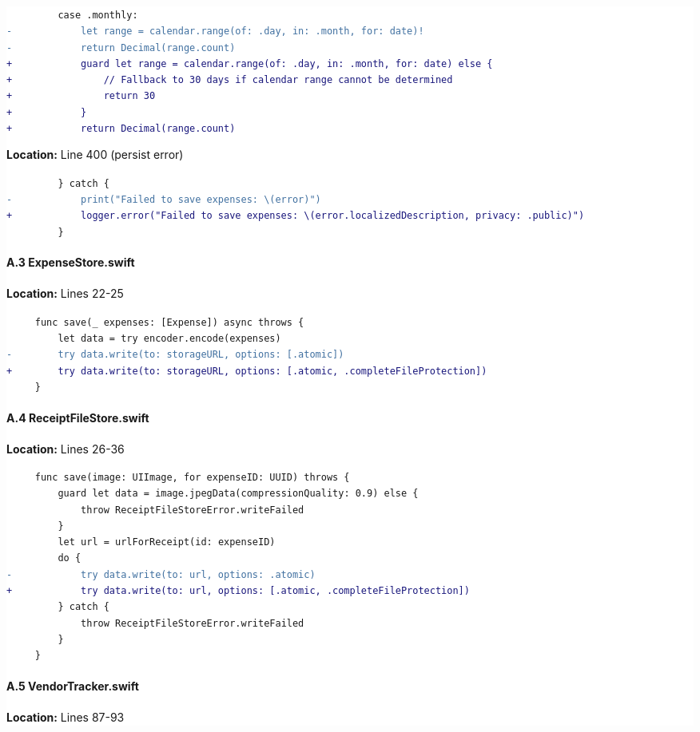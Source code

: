 ```diff
         case .monthly:
-            let range = calendar.range(of: .day, in: .month, for: date)!
-            return Decimal(range.count)
+            guard let range = calendar.range(of: .day, in: .month, for: date) else {
+                // Fallback to 30 days if calendar range cannot be determined
+                return 30
+            }
+            return Decimal(range.count)
```

**Location:** Line 400 (persist error)

```diff
         } catch {
-            print("Failed to save expenses: \(error)")
+            logger.error("Failed to save expenses: \(error.localizedDescription, privacy: .public)")
         }
```

#### A.3 ExpenseStore.swift

**Location:** Lines 22-25

```diff
     func save(_ expenses: [Expense]) async throws {
         let data = try encoder.encode(expenses)
-        try data.write(to: storageURL, options: [.atomic])
+        try data.write(to: storageURL, options: [.atomic, .completeFileProtection])
     }
```

#### A.4 ReceiptFileStore.swift

**Location:** Lines 26-36

```diff
     func save(image: UIImage, for expenseID: UUID) throws {
         guard let data = image.jpegData(compressionQuality: 0.9) else {
             throw ReceiptFileStoreError.writeFailed
         }
         let url = urlForReceipt(id: expenseID)
         do {
-            try data.write(to: url, options: .atomic)
+            try data.write(to: url, options: [.atomic, .completeFileProtection])
         } catch {
             throw ReceiptFileStoreError.writeFailed
         }
     }
```

#### A.5 VendorTracker.swift

**Location:** Lines 87-93
